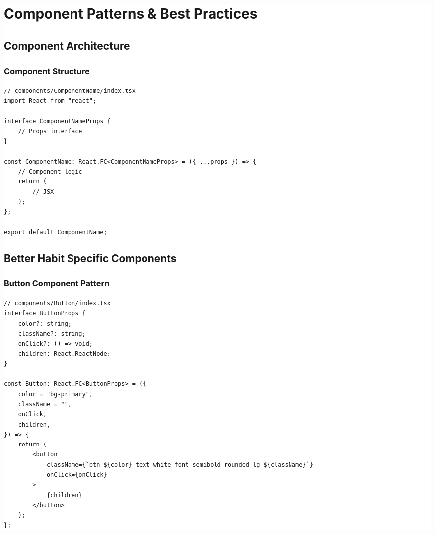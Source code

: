 # Component Patterns & Best Practices

## Component Architecture

### Component Structure

```tsx
// components/ComponentName/index.tsx
import React from "react";

interface ComponentNameProps {
    // Props interface
}

const ComponentName: React.FC<ComponentNameProps> = ({ ...props }) => {
    // Component logic
    return (
        // JSX
    );
};

export default ComponentName;
```

## Better Habit Specific Components

### Button Component Pattern

```tsx
// components/Button/index.tsx
interface ButtonProps {
    color?: string;
    className?: string;
    onClick?: () => void;
    children: React.ReactNode;
}

const Button: React.FC<ButtonProps> = ({
    color = "bg-primary",
    className = "",
    onClick,
    children,
}) => {
    return (
        <button
            className={`btn ${color} text-white font-semibold rounded-lg ${className}`}
            onClick={onClick}
        >
            {children}
        </button>
    );
};
```
